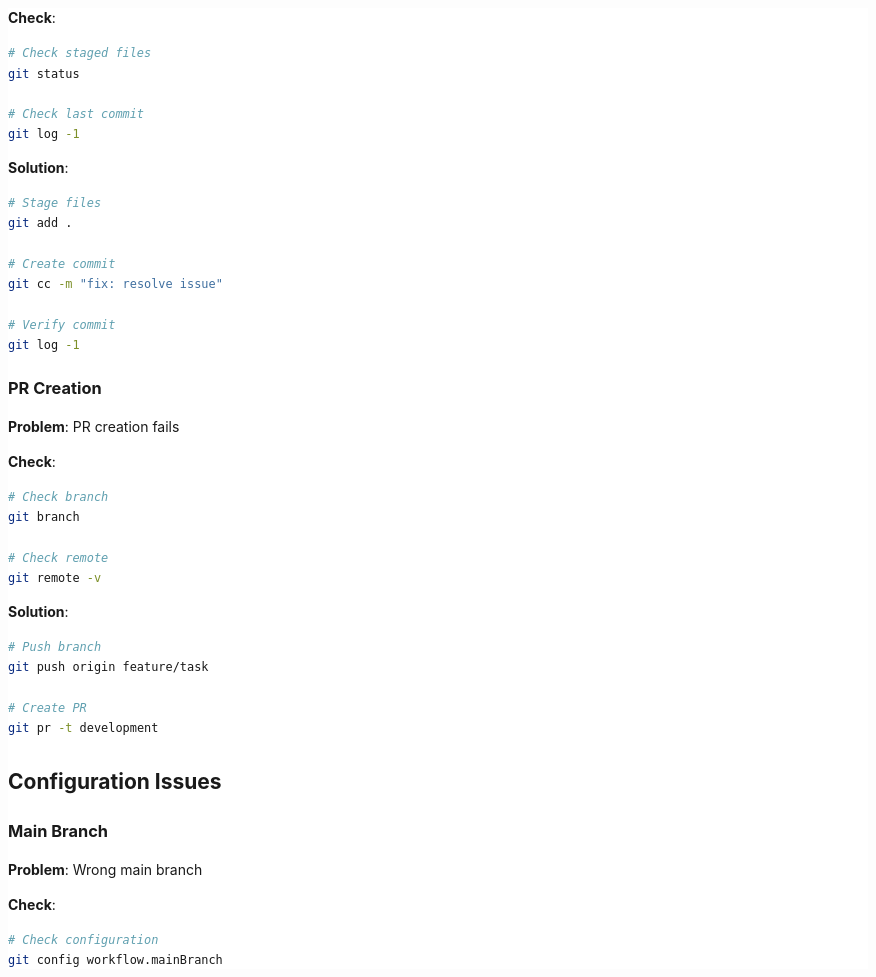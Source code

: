 **Check**:
```bash
# Check staged files
git status

# Check last commit
git log -1
```

**Solution**:
```bash
# Stage files
git add .

# Create commit
git cc -m "fix: resolve issue"

# Verify commit
git log -1
```

### PR Creation

**Problem**: PR creation fails

**Check**:
```bash
# Check branch
git branch

# Check remote
git remote -v
```

**Solution**:
```bash
# Push branch
git push origin feature/task

# Create PR
git pr -t development
```

## Configuration Issues

### Main Branch

**Problem**: Wrong main branch

**Check**:
```bash
# Check configuration
git config workflow.mainBranch
```

